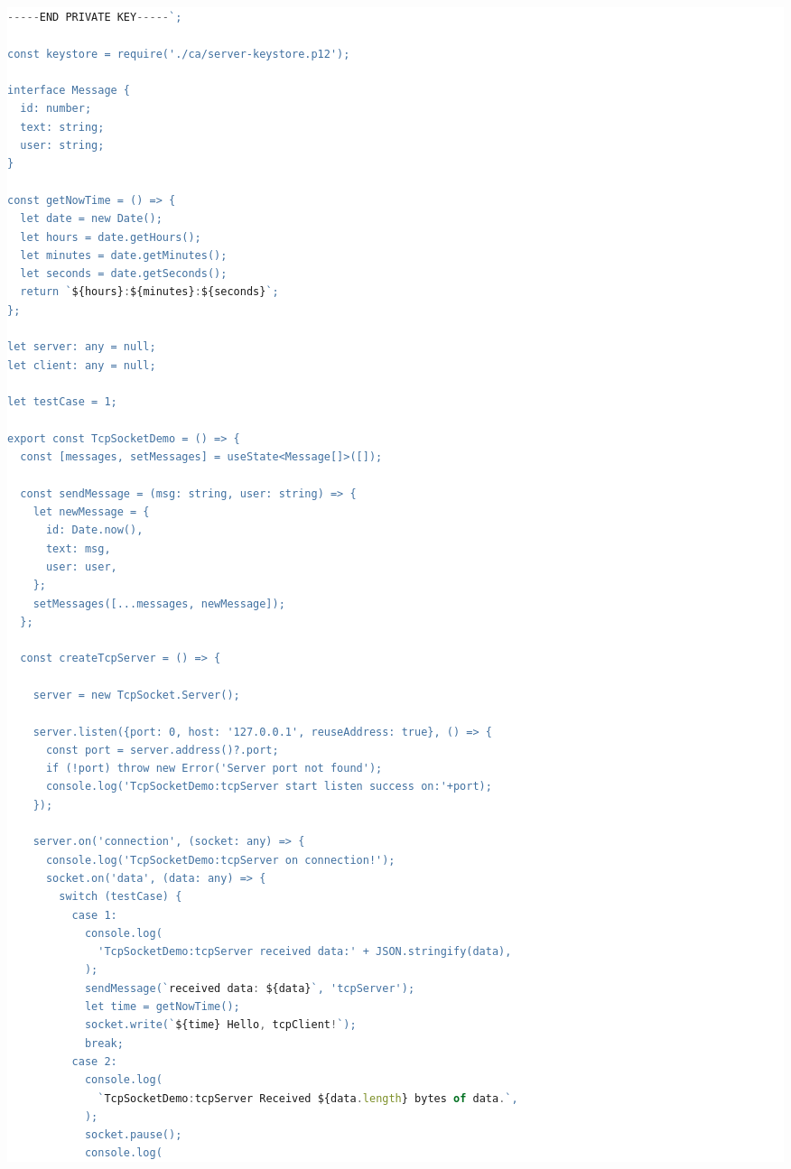 ```js
-----END PRIVATE KEY-----`;

const keystore = require('./ca/server-keystore.p12');

interface Message {
  id: number;
  text: string;
  user: string;
}

const getNowTime = () => {
  let date = new Date();
  let hours = date.getHours();
  let minutes = date.getMinutes();
  let seconds = date.getSeconds();
  return `${hours}:${minutes}:${seconds}`;
};

let server: any = null;
let client: any = null;

let testCase = 1;

export const TcpSocketDemo = () => {
  const [messages, setMessages] = useState<Message[]>([]);

  const sendMessage = (msg: string, user: string) => {
    let newMessage = {
      id: Date.now(),
      text: msg,
      user: user,
    };
    setMessages([...messages, newMessage]);
  };

  const createTcpServer = () => {

    server = new TcpSocket.Server();

    server.listen({port: 0, host: '127.0.0.1', reuseAddress: true}, () => {
      const port = server.address()?.port;
      if (!port) throw new Error('Server port not found');
      console.log('TcpSocketDemo:tcpServer start listen success on:'+port);
    });

    server.on('connection', (socket: any) => {
      console.log('TcpSocketDemo:tcpServer on connection!');
      socket.on('data', (data: any) => {
        switch (testCase) {
          case 1:
            console.log(
              'TcpSocketDemo:tcpServer received data:' + JSON.stringify(data),
            );
            sendMessage(`received data: ${data}`, 'tcpServer');
            let time = getNowTime();
            socket.write(`${time} Hello, tcpClient!`);
            break;
          case 2:
            console.log(
              `TcpSocketDemo:tcpServer Received ${data.length} bytes of data.`,
            );
            socket.pause();
            console.log(
```